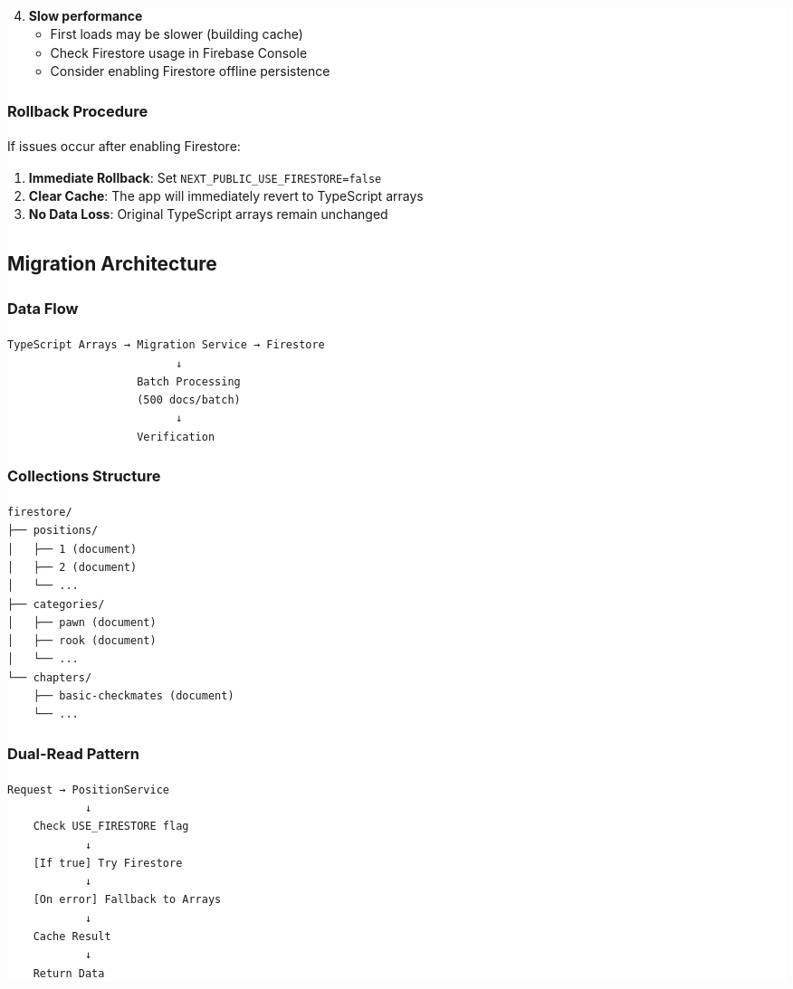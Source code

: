 4. **Slow performance**
   - First loads may be slower (building cache)
   - Check Firestore usage in Firebase Console
   - Consider enabling Firestore offline persistence

### Rollback Procedure

If issues occur after enabling Firestore:

1. **Immediate Rollback**: Set `NEXT_PUBLIC_USE_FIRESTORE=false`
2. **Clear Cache**: The app will immediately revert to TypeScript arrays
3. **No Data Loss**: Original TypeScript arrays remain unchanged

## Migration Architecture

### Data Flow
```
TypeScript Arrays → Migration Service → Firestore
                          ↓
                    Batch Processing
                    (500 docs/batch)
                          ↓
                    Verification
```

### Collections Structure
```
firestore/
├── positions/
│   ├── 1 (document)
│   ├── 2 (document)
│   └── ...
├── categories/
│   ├── pawn (document)
│   ├── rook (document)
│   └── ...
└── chapters/
    ├── basic-checkmates (document)
    └── ...
```

### Dual-Read Pattern
```
Request → PositionService
            ↓
    Check USE_FIRESTORE flag
            ↓
    [If true] Try Firestore
            ↓
    [On error] Fallback to Arrays
            ↓
    Cache Result
            ↓
    Return Data
```
